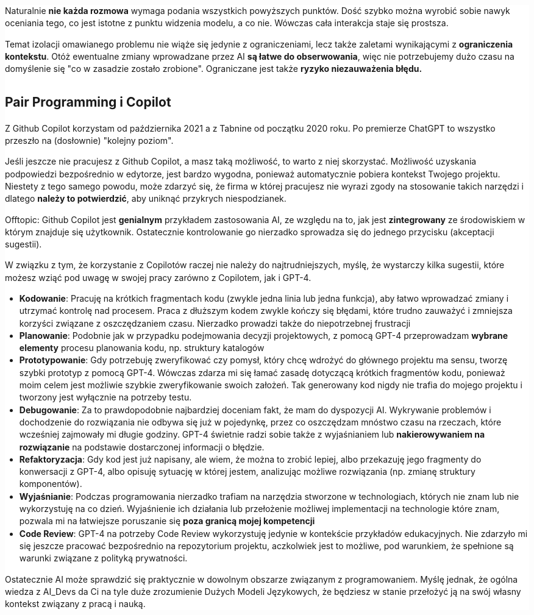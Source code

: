 Naturalnie **nie każda rozmowa** wymaga podania wszystkich powyższych punktów. Dość szybko można wyrobić sobie nawyk oceniania tego, co jest istotne z punktu widzenia modelu, a co nie. Wówczas cała interakcja staje się prostsza.

Temat izolacji omawianego problemu nie wiąże się jedynie z ograniczeniami, lecz także zaletami wynikającymi z **ograniczenia kontekstu**. Otóż ewentualne zmiany wprowadzane przez AI **są łatwe do obserwowania**, więc nie potrzebujemy dużo czasu na domyślenie się "co w zasadzie zostało zrobione". Ograniczane jest także **ryzyko niezauważenia błędu.** 

## Pair Programming i Copilot

Z Github Copilot korzystam od października 2021 a z Tabnine od początku 2020 roku. Po premierze ChatGPT to wszystko przeszło na   (dosłownie) "kolejny poziom". 

Jeśli jeszcze nie pracujesz z Github Copilot, a masz taką możliwość, to warto z niej skorzystać. Możliwość uzyskania podpowiedzi bezpośrednio w edytorze, jest bardzo wygodna, ponieważ automatycznie pobiera kontekst Twojego projektu. Niestety z tego samego powodu, może zdarzyć się, że firma w której pracujesz nie wyrazi zgody na stosowanie takich narzędzi i dlatego **należy to potwierdzić**, aby uniknąć przykrych niespodzianek.

Offtopic: Github Copilot jest **genialnym** przykładem zastosowania AI, ze względu na to, jak jest **zintegrowany** ze środowiskiem w którym znajduje się użytkownik. Ostatecznie kontrolowanie go nierzadko sprowadza się do jednego przycisku (akceptacji sugestii).

W związku z tym, że korzystanie z Copilotów raczej nie należy do najtrudniejszych, myślę, że wystarczy kilka sugestii, które możesz wziąć pod uwagę w swojej pracy zarówno z Copilotem, jak i GPT-4.

- **Kodowanie**: Pracuję na krótkich fragmentach kodu (zwykle jedna linia lub jedna funkcja), aby łatwo wprowadzać zmiany i utrzymać kontrolę nad procesem. Praca z dłuższym kodem zwykle kończy się błędami, które trudno zauważyć i zmniejsza korzyści związane z oszczędzaniem czasu. Nierzadko prowadzi także do niepotrzebnej frustracji
- **Planowanie**: Podobnie jak w przypadku podejmowania decyzji projektowych, z pomocą GPT-4 przeprowadzam **wybrane elementy** procesu planowania kodu, np. struktury katalogów
- **Prototypowanie**: Gdy potrzebuję zweryfikować czy pomysł, który chcę wdrożyć do głównego projektu ma sensu, tworzę szybki prototyp z pomocą GPT-4. Wówczas zdarza mi się łamać zasadę dotyczącą krótkich fragmentów kodu, ponieważ moim celem jest możliwie szybkie zweryfikowanie swoich założeń. Tak generowany kod nigdy nie trafia do mojego projektu i tworzony jest wyłącznie na potrzeby testu. 
- **Debugowanie**: Za to prawdopodobnie najbardziej doceniam fakt, że mam do dyspozycji AI. Wykrywanie problemów i dochodzenie do rozwiązania nie odbywa się już w pojedynkę, przez co oszczędzam mnóstwo czasu na rzeczach, które wcześniej zajmowały mi długie godziny. GPT-4 świetnie radzi sobie także z wyjaśnianiem lub **nakierowywaniem na rozwiązanie** na podstawie dostarczonej informacji o błędzie.
- **Refaktoryzacja**: Gdy kod jest już napisany, ale wiem, że można to zrobić lepiej, albo przekazuję jego fragmenty do konwersacji z GPT-4, albo opisuję sytuację w której jestem, analizując możliwe rozwiązania (np. zmianę struktury komponentów). 
- **Wyjaśnianie**: Podczas programowania nierzadko trafiam na narzędzia stworzone w technologiach, których nie znam lub nie wykorzystuję na co dzień. Wyjaśnienie ich działania lub przełożenie możliwej implementacji na technologie które znam, pozwala mi na łatwiejsze poruszanie się **poza granicą mojej kompetencji**
- **Code Review**: GPT-4 na potrzeby Code Review wykorzystuję jedynie w kontekście przykładów edukacyjnych. Nie zdarzyło mi się jeszcze pracować bezpośrednio na repozytorium projektu, aczkolwiek jest to możliwe, pod warunkiem, że spełnione są warunki związane z polityką prywatności. 

Ostatecznie AI może sprawdzić się praktycznie w dowolnym obszarze związanym z programowaniem. Myślę jednak, że ogólna wiedza z AI_Devs da Ci na tyle duże zrozumienie Dużych Modeli Językowych, że będziesz w stanie przełożyć ją na swój własny kontekst związany z pracą i nauką. 
